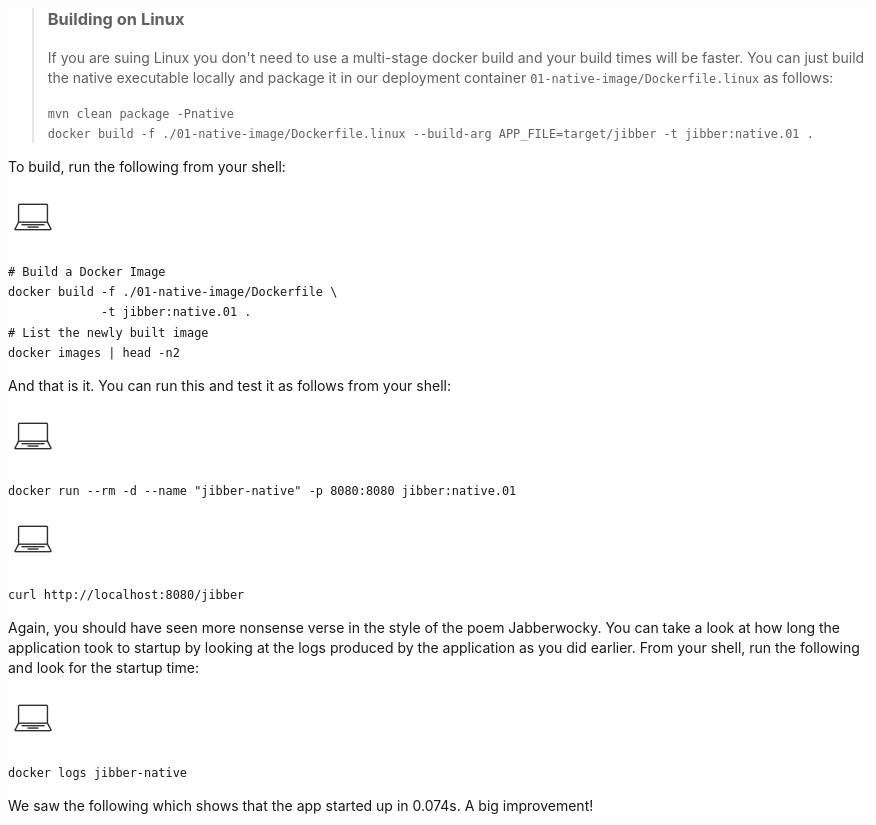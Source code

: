
> ### Building on Linux
> If you are suing Linux you don't need to use a multi-stage docker build and your build times will be faster.
> You can just build the native executable locally and package it in our deployment container `01-native-image/Dockerfile.linux`
> as follows:
> ```shell
> mvn clean package -Pnative
> docker build -f ./01-native-image/Dockerfile.linux --build-arg APP_FILE=target/jibber -t jibber:native.01 .
> ```

To build, run the following from your shell:

![](images/RMIL_Technology_Laptop_Bark_RGB_50.png#input)
```shell
# Build a Docker Image
docker build -f ./01-native-image/Dockerfile \
             -t jibber:native.01 .
# List the newly built image
docker images | head -n2
```

And that is it. You can run this and test it as follows from your shell:

![](images/RMIL_Technology_Laptop_Bark_RGB_50.png#input)
```shell
docker run --rm -d --name "jibber-native" -p 8080:8080 jibber:native.01
```

![](images/RMIL_Technology_Laptop_Bark_RGB_50.png#input)
```shell
curl http://localhost:8080/jibber
```

Again, you should have seen more nonsense verse in the style of the poem Jabberwocky. You can take a look at how long the 
application took to startup by looking at the logs produced by the application as you did earlier. From your shell, 
run the following and look for the startup time:

![](images/RMIL_Technology_Laptop_Bark_RGB_50.png#input)
```shell
docker logs jibber-native
```
We saw the following which shows that the app started up in 0.074s. A big improvement!
